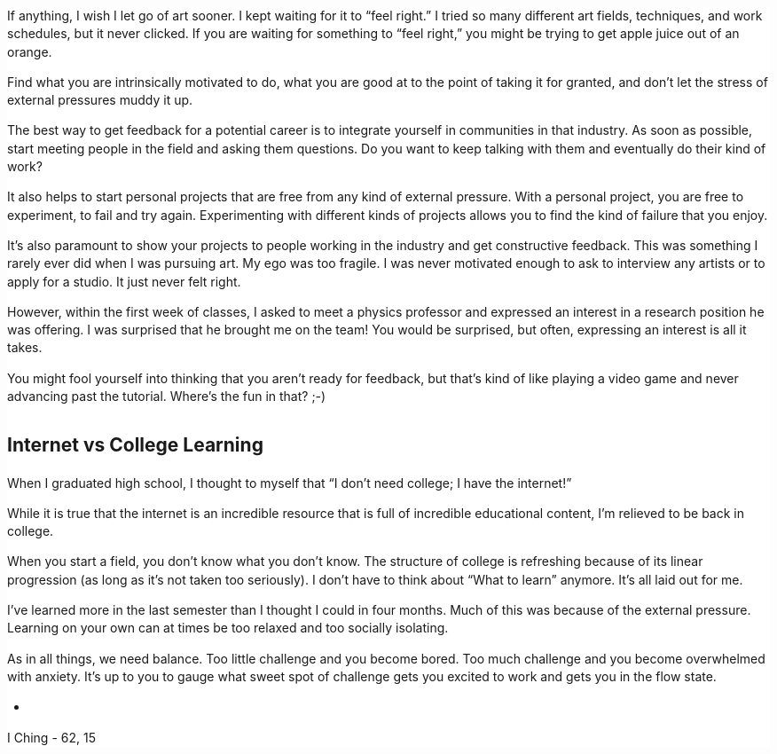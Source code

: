 If anything, I wish I let go of art sooner. I kept waiting for it to “feel right.” I tried so many different art fields, techniques, and work schedules, but it never clicked. If you are waiting for something to “feel right,” you might be trying to get apple juice out of an orange. 

Find what you are intrinsically motivated to do, what you are good at to the point of taking it for granted, and don’t let the stress of external pressures muddy it up. 

The best way to get feedback for a potential career is to integrate yourself in communities in that industry. As soon as possible, start meeting people in the field and asking them questions. Do you want to keep talking with them and eventually do their kind of work? 

It also helps to start personal projects that are free from any kind of external pressure. With a personal project, you are free to experiment, to fail and try again. Experimenting with different kinds of projects allows you to find the kind of failure that you enjoy. 

It’s also paramount to show your projects to people working in the industry and get constructive feedback. This was something I rarely ever did when I was pursuing art. My ego was too fragile. I was never motivated enough to ask to interview any artists or to apply for a studio. It just never felt right. 

However, within the first week of classes, I asked to meet a physics professor and expressed an interest in a research position he was offering. I was surprised that he brought me on the team! You would be surprised, but often, expressing an interest is all it takes. 

You might fool yourself into thinking that you aren’t ready for feedback, but that’s kind of like playing a video game and never advancing past the tutorial. Where’s the fun in that? ;-)

## Internet vs College Learning

When I graduated high school, I thought to myself that “I don’t need college; I have the internet!” 

While it is true that the internet is an incredible resource that is full of incredible educational content, I’m relieved to be back in college. 

When you start a field, you don’t know what you don’t know. The structure of college is refreshing because of its linear progression (as long as it’s not taken too seriously). I don’t have to think about “What to learn” anymore. It’s all laid out for me. 

I’ve learned more in the last semester than I thought I could in four months. Much of this was because of the external pressure. Learning on your own can at times be too relaxed and too socially isolating. 

As in all things, we need balance. Too little challenge and you become bored. Too much challenge and you become overwhelmed with anxiety. It’s up to you to gauge what sweet spot of challenge gets you excited to work and gets you in the flow state.



+

I Ching - 62, 15


